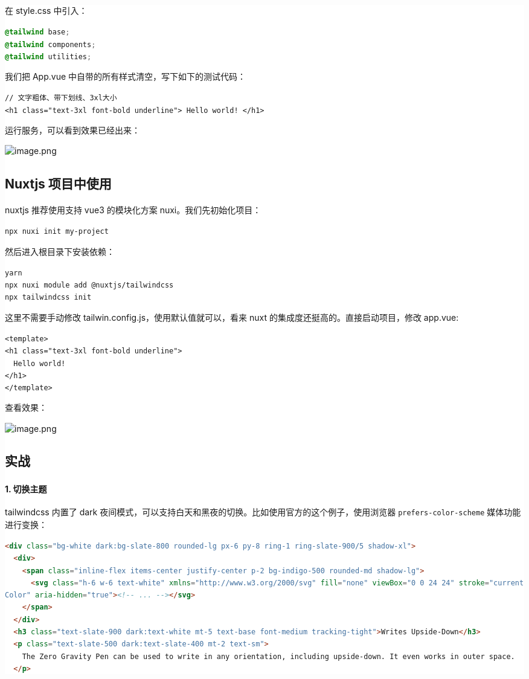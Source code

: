 在 style.css 中引入：

```css
@tailwind base;
@tailwind components;
@tailwind utilities;
```

我们把 App.vue 中自带的所有样式清空，写下如下的测试代码：

```vue
// 文字粗体、带下划线、3xl大小
<h1 class="text-3xl font-bold underline"> Hello world! </h1>
```

运行服务，可以看到效果已经出来：


![image.png](/images/2023-11-11/2023-11-11-16.png)


## Nuxtjs 项目中使用

nuxtjs 推荐使用支持 vue3 的模块化方案 nuxi。我们先初始化项目：

```sh
npx nuxi init my-project
```

然后进入根目录下安装依赖：

```sh
yarn
npx nuxi module add @nuxtjs/tailwindcss
npx tailwindcss init
```
这里不需要手动修改 tailwin.config.js，使用默认值就可以，看来 nuxt 的集成度还挺高的。直接启动项目，修改 app.vue:

```vue
<template>
<h1 class="text-3xl font-bold underline">
  Hello world!
</h1>
</template>
```

查看效果：


![image.png](/images/2023-11-11/2023-11-11-17.png)

## 实战

#### 1. 切换主题

tailwindcss 内置了 dark 夜间模式，可以支持白天和黑夜的切换。比如使用官方的这个例子，使用浏览器 `prefers-color-scheme` 媒体功能进行变换：

```html
<div class="bg-white dark:bg-slate-800 rounded-lg px-6 py-8 ring-1 ring-slate-900/5 shadow-xl">
  <div>
    <span class="inline-flex items-center justify-center p-2 bg-indigo-500 rounded-md shadow-lg">
      <svg class="h-6 w-6 text-white" xmlns="http://www.w3.org/2000/svg" fill="none" viewBox="0 0 24 24" stroke="currentColor" aria-hidden="true"><!-- ... --></svg>
    </span>
  </div>
  <h3 class="text-slate-900 dark:text-white mt-5 text-base font-medium tracking-tight">Writes Upside-Down</h3>
  <p class="text-slate-500 dark:text-slate-400 mt-2 text-sm">
    The Zero Gravity Pen can be used to write in any orientation, including upside-down. It even works in outer space.
  </p>
```